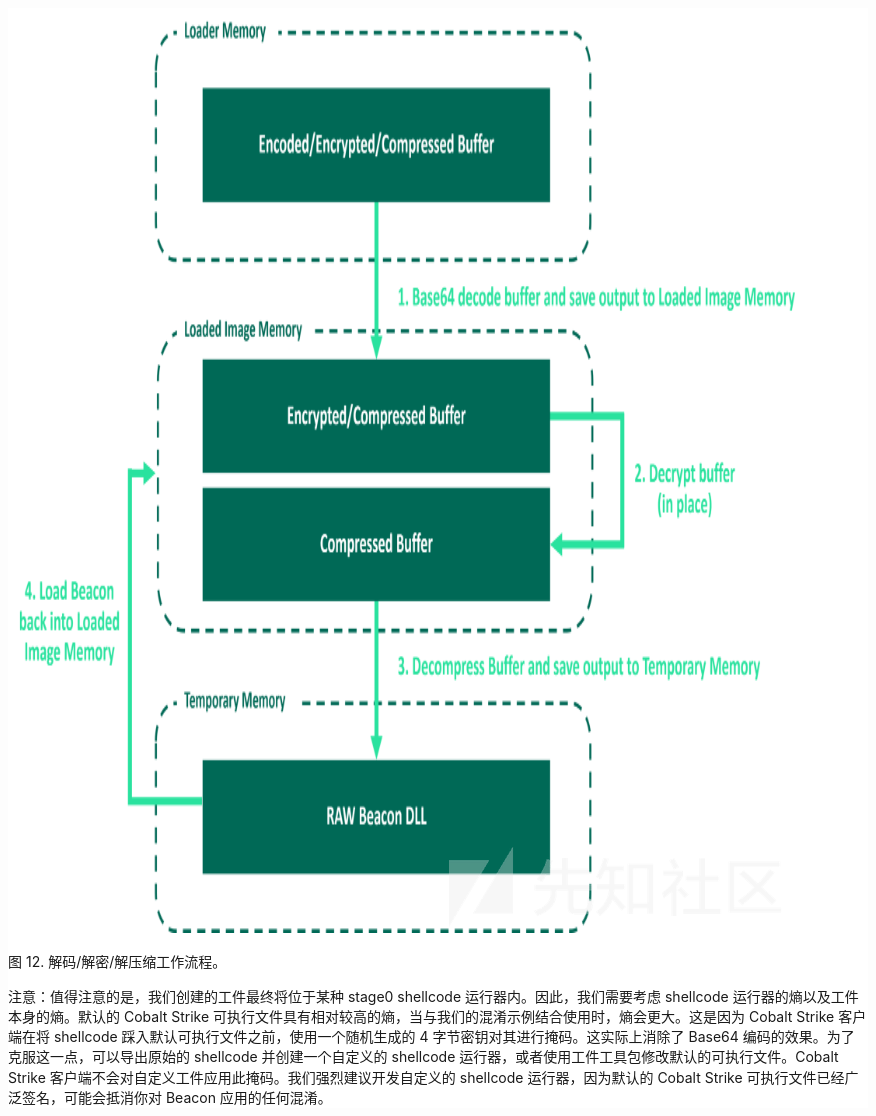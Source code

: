 [![](assets/1706255660-700c6463b4f36783ec5ef374fea89c6b.png)](https://xzfile.aliyuncs.com/media/upload/picture/20240126005511-80ccdb10-bba2-1.png)

图 12. 解码/解密/解压缩工作流程。

注意：值得注意的是，我们创建的工件最终将位于某种 stage0 shellcode 运行器内。因此，我们需要考虑 shellcode 运行器的熵以及工件本身的熵。默认的 Cobalt Strike 可执行文件具有相对较高的熵，当与我们的混淆示例结合使用时，熵会更大。这是因为 Cobalt Strike 客户端在将 shellcode 踩入默认可执行文件之前，使用一个随机生成的 4 字节密钥对其进行掩码。这实际上消除了 Base64 编码的效果。为了克服这一点，可以导出原始的 shellcode 并创建一个自定义的 shellcode 运行器，或者使用工件工具包修改默认的可执行文件。Cobalt Strike 客户端不会对自定义工件应用此掩码。我们强烈建议开发自定义的 shellcode 运行器，因为默认的 Cobalt Strike 可执行文件已经广泛签名，可能会抵消你对 Beacon 应用的任何混淆。
